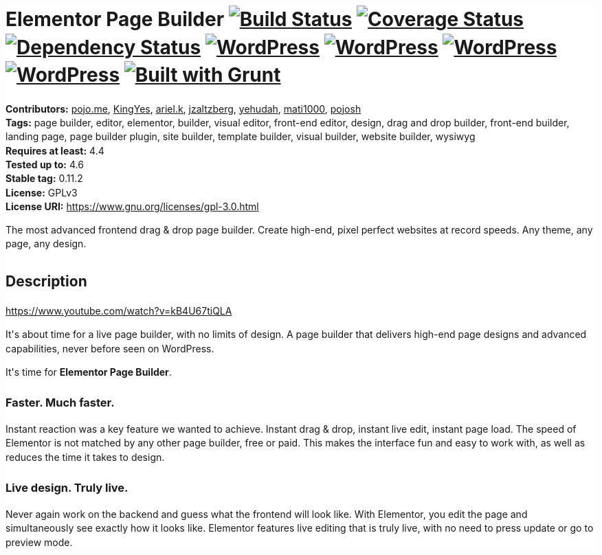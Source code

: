# Elementor Page Builder [![Build Status](https://travis-ci.org/pojome/elementor.svg?branch=master)](https://travis-ci.org/pojome/elementor) [![Coverage Status](https://coveralls.io/repos/github/pojome/elementor/badge.svg?branch=master)](https://coveralls.io/github/pojome/elementor?branch=pojome/elementor) [![Dependency Status](https://david-dm.org/pojome/elementor/dev-status.svg)](https://david-dm.org/pojome/elementor#info=devDependencies) [![WordPress](https://img.shields.io/wordpress/v/elementor.svg?style=flat-square)](https://wordpress.org/plugins/elementor/) [![WordPress](https://img.shields.io/wordpress/plugin/r/elementor.svg?style=flat-square)](https://wordpress.org/plugins/elementor/) [![WordPress](https://img.shields.io/wordpress/plugin/v/elementor.svg?style=flat-square)](https://wordpress.org/plugins/elementor/) [![WordPress](https://img.shields.io/wordpress/plugin/dt/elementor.svg?style=flat-square)](https://wordpress.org/plugins/elementor/) [![Built with Grunt](https://cdn.gruntjs.com/builtwith.svg)](http://gruntjs.com/)


**Contributors:** [pojo.me](https://profiles.wordpress.org/pojo.me), [KingYes](https://profiles.wordpress.org/KingYes), [ariel.k](https://profiles.wordpress.org/ariel.k), [jzaltzberg](https://profiles.wordpress.org/jzaltzberg), [yehudah](https://profiles.wordpress.org/yehudah), [mati1000](https://profiles.wordpress.org/mati1000), [pojosh](https://profiles.wordpress.org/pojosh)  
**Tags:** page builder, editor, elementor, builder, visual editor, front-end editor, design, drag and drop builder, front-end builder, landing page, page builder plugin, site builder, template builder, visual builder, website builder, wysiwyg  
**Requires at least:** 4.4  
**Tested up to:** 4.6  
**Stable tag:** 0.11.2  
**License:** GPLv3  
**License URI:** https://www.gnu.org/licenses/gpl-3.0.html  

The most advanced frontend drag & drop page builder. Create high-end, pixel perfect websites at record speeds. Any theme, any page, any design.

## Description ##

https://www.youtube.com/watch?v=kB4U67tiQLA

It's about time for a live page builder, with no limits of design. A page builder that delivers high-end page designs and advanced capabilities, never before seen on WordPress.

It's time for **Elementor Page Builder**.

### Faster. Much faster. ###
Instant reaction was a key feature we wanted to achieve. Instant drag & drop, instant live edit, instant page load. The speed of Elementor is not matched by any other page builder, free or paid. This makes the interface fun and easy to work with, as well as reduces the time it takes to design.

### Live design. Truly live. ###
Never again work on the backend and guess what the frontend will look like. With Elementor, you edit the page and simultaneously see exactly how it looks like. Elementor features live editing that is truly live, with no need to press update or go to preview mode.
